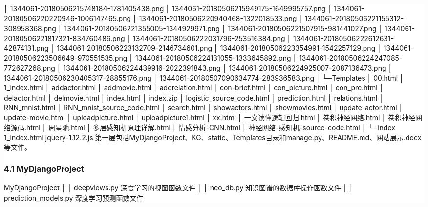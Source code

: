 │          1344061-20180506215748184-1781405438.png
│          1344061-20180506215949175-1649995757.png
│          1344061-20180506220220946-1006147465.png
│          1344061-20180506220940468-1322018533.png
│          1344061-20180506221155312-308958368.png
│          1344061-20180506221355005-1344929971.png
│          1344061-20180506221507915-981441027.png
│          1344061-20180506221817321-834760486.png
│          1344061-20180506222031796-253516384.png
│          1344061-20180506222612631-42874131.png
│          1344061-20180506223132709-2146734601.png
│          1344061-20180506223354991-1542257129.png
│          1344061-20180506223506649-970551535.png
│          1344061-20180506224131055-1333645892.png
│          1344061-20180506224247085-772627268.png
│          1344061-20180506224439916-2022391843.png
│          1344061-20180506224925007-2087136473.png
│          1344061-20180506230405317-28855176.png
│          1344061-20180507090634774-283936583.png
│
└─Templates
    │  00.html
    │  1_index.html
    │  addactor.html
    │  addmovie.html
    │  addrelation.html
    │  con-brief.html
    │  con_picture.html
    │  con_pre.html
    │  delactor.html
    │  delmovie.html
    │  index.html
    │  index.zip
    │  logistic_source_code.html
    │  prediction.html
    │  relations.html
    │  RNN_mnist.html
    │  RNN_mnist_source_code.html
    │  search.html
    │  showactors.html
    │  showmovies.html
    │  update-actor.html
    │  update-movie.html
    │  uploadpicture.html
    │  uploadpicture1.html
    │  xx.html
    │  一文读懂逻辑回归.html
    │  卷积神经网络.html
    │  卷积神经网络源码.html
    │  周星驰.html
    │  多层感知机原理详解.html
    │  情感分析-CNN.html
    │  神经网络-感知机-source-code.html
    │
    └─index
            1_index.html
            jquery-1.12.2.js
第一层包括MyDjangoProject、KG、static、Templates目录和manage.py、README.md、网站展示.docx 等文件。
### 4.1 MyDjangoProject
MyDjangoProject
│  │  deepviews.py 深度学习的视图函数文件
│  │  neo_db.py 知识图谱的数据库操作函数文件
│  │  prediction_models.py 深度学习预测函数文件
